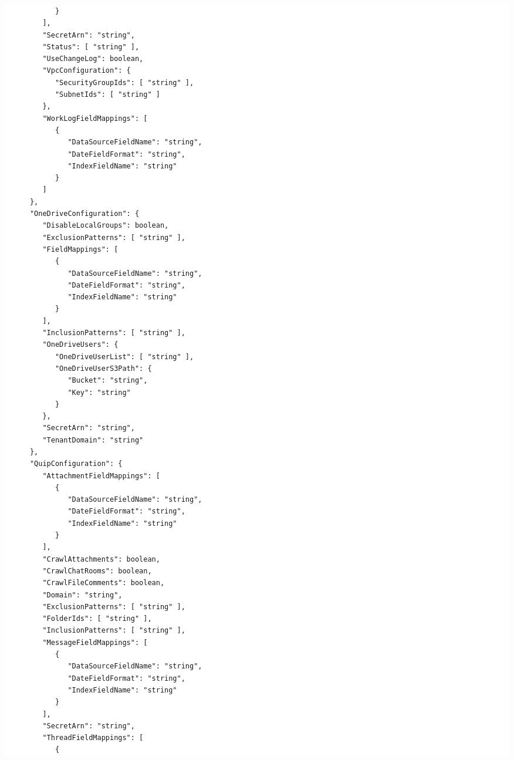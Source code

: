 ```
            }
         ],
         "SecretArn": "string",
         "Status": [ "string" ],
         "UseChangeLog": boolean,
         "VpcConfiguration": { 
            "SecurityGroupIds": [ "string" ],
            "SubnetIds": [ "string" ]
         },
         "WorkLogFieldMappings": [ 
            { 
               "DataSourceFieldName": "string",
               "DateFieldFormat": "string",
               "IndexFieldName": "string"
            }
         ]
      },
      "OneDriveConfiguration": { 
         "DisableLocalGroups": boolean,
         "ExclusionPatterns": [ "string" ],
         "FieldMappings": [ 
            { 
               "DataSourceFieldName": "string",
               "DateFieldFormat": "string",
               "IndexFieldName": "string"
            }
         ],
         "InclusionPatterns": [ "string" ],
         "OneDriveUsers": { 
            "OneDriveUserList": [ "string" ],
            "OneDriveUserS3Path": { 
               "Bucket": "string",
               "Key": "string"
            }
         },
         "SecretArn": "string",
         "TenantDomain": "string"
      },
      "QuipConfiguration": { 
         "AttachmentFieldMappings": [ 
            { 
               "DataSourceFieldName": "string",
               "DateFieldFormat": "string",
               "IndexFieldName": "string"
            }
         ],
         "CrawlAttachments": boolean,
         "CrawlChatRooms": boolean,
         "CrawlFileComments": boolean,
         "Domain": "string",
         "ExclusionPatterns": [ "string" ],
         "FolderIds": [ "string" ],
         "InclusionPatterns": [ "string" ],
         "MessageFieldMappings": [ 
            { 
               "DataSourceFieldName": "string",
               "DateFieldFormat": "string",
               "IndexFieldName": "string"
            }
         ],
         "SecretArn": "string",
         "ThreadFieldMappings": [ 
            { 
```
